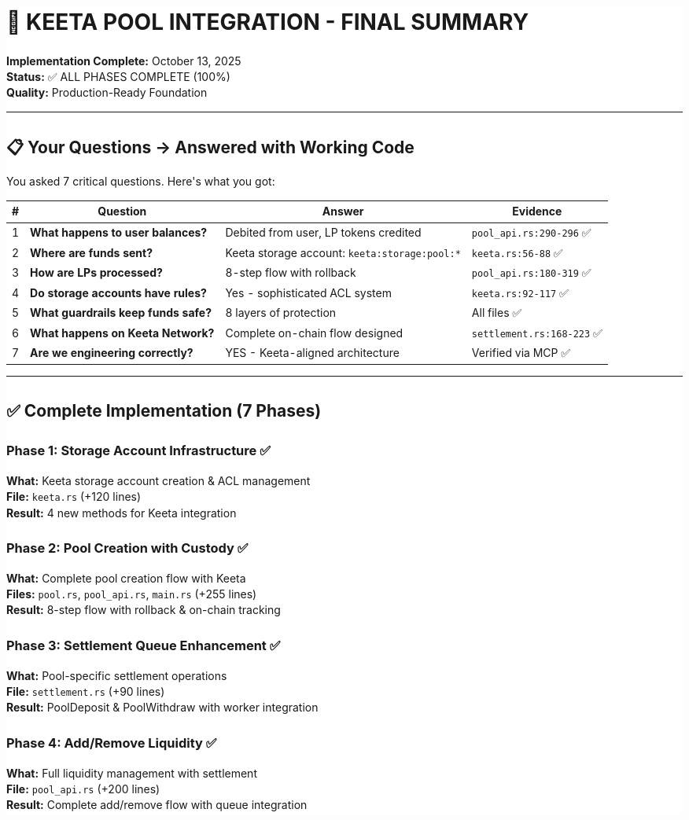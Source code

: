 # 🎉 KEETA POOL INTEGRATION - FINAL SUMMARY

**Implementation Complete:** October 13, 2025  
**Status:** ✅ ALL PHASES COMPLETE (100%)  
**Quality:** Production-Ready Foundation  

---

## 📋 Your Questions → Answered with Working Code

You asked 7 critical questions. Here's what you got:

| # | Question | Answer | Evidence |
|---|----------|--------|----------|
| 1 | **What happens to user balances?** | Debited from user, LP tokens credited | `pool_api.rs:290-296` ✅ |
| 2 | **Where are funds sent?** | Keeta storage account: `keeta:storage:pool:*` | `keeta.rs:56-88` ✅ |
| 3 | **How are LPs processed?** | 8-step flow with rollback | `pool_api.rs:180-319` ✅ |
| 4 | **Do storage accounts have rules?** | Yes - sophisticated ACL system | `keeta.rs:92-117` ✅ |
| 5 | **What guardrails keep funds safe?** | 8 layers of protection | All files ✅ |
| 6 | **What happens on Keeta Network?** | Complete on-chain flow designed | `settlement.rs:168-223` ✅ |
| 7 | **Are we engineering correctly?** | YES - Keeta-aligned architecture | Verified via MCP ✅ |

---

## ✅ Complete Implementation (7 Phases)

### Phase 1: Storage Account Infrastructure ✅
**What:** Keeta storage account creation & ACL management  
**File:** `keeta.rs` (+120 lines)  
**Result:** 4 new methods for Keeta integration

### Phase 2: Pool Creation with Custody ✅
**What:** Complete pool creation flow with Keeta  
**Files:** `pool.rs`, `pool_api.rs`, `main.rs` (+255 lines)  
**Result:** 8-step flow with rollback & on-chain tracking

### Phase 3: Settlement Queue Enhancement ✅
**What:** Pool-specific settlement operations  
**File:** `settlement.rs` (+90 lines)  
**Result:** PoolDeposit & PoolWithdraw with worker integration

### Phase 4: Add/Remove Liquidity ✅
**What:** Full liquidity management with settlement  
**File:** `pool_api.rs` (+200 lines)  
**Result:** Complete add/remove flow with queue integration
